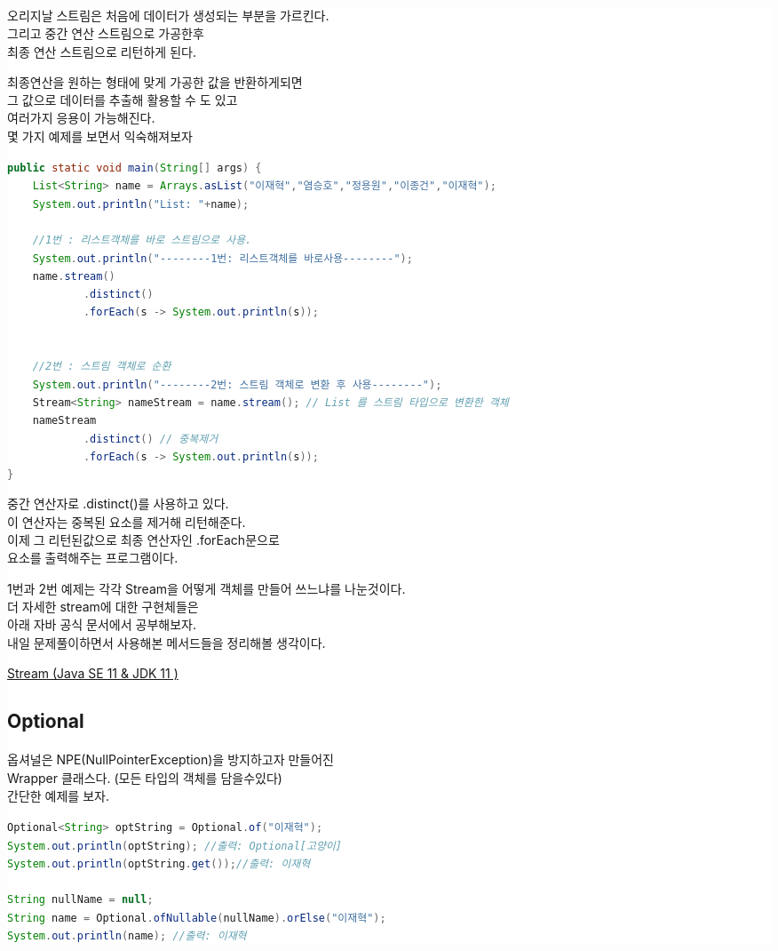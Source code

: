 오리지날 스트림은 처음에 데이터가 생성되는 부분을 가르킨다.  
그리고 중간 연산 스트림으로 가공한후  
최종 연산 스트림으로 리턴하게 된다.

최종연산을 원하는 형태에 맞게 가공한 값을 반환하게되면  
그 값으로 데이터를 추출해 활용할 수 도 있고  
여러가지 응용이 가능해진다.  
몇 가지 예제를 보면서 익숙해져보자  

```java
public static void main(String[] args) {
    List<String> name = Arrays.asList("이재혁","염승호","정용원","이종건","이재혁");
    System.out.println("List: "+name);

    //1번 : 리스트객체를 바로 스트림으로 사용.
    System.out.println("--------1번: 리스트객체를 바로사용--------");
    name.stream()
            .distinct()
            .forEach(s -> System.out.println(s));


    //2번 : 스트림 객체로 순환
    System.out.println("--------2번: 스트림 객체로 변환 후 사용--------");
    Stream<String> nameStream = name.stream(); // List 를 스트림 타입으로 변환한 객체
    nameStream
            .distinct() // 중복제거
            .forEach(s -> System.out.println(s));
}
```

중간 연산자로 .distinct()를 사용하고 있다.  
이 연산자는 중복된 요소를 제거해 리턴해준다.  
이제 그 리턴된값으로 최종 연산자인 .forEach문으로  
요소를 출력해주는 프로그램이다.

1번과 2번 예제는 각각 Stream을 어떻게 객체를 만들어 쓰느냐를 나눈것이다.  
더 자세한 stream에 대한 구현체들은  
아래 자바 공식 문서에서 공부해보자.  
내일 문제풀이하면서 사용해본 메서드들을 정리해볼 생각이다.

[Stream (Java SE 11 & JDK 11 )]

[Stream (Java SE 11 & JDK 11 )]:https://docs.oracle.com/en/java/javase/11/docs/api/java.base/java/util/stream/Stream.html#map(java.util.function.Function)


## Optional<T>

옵셔널은 NPE(NullPointerException)을 방지하고자 만들어진  
Wrapper 클래스다. (모든 타입의 객체를 담을수있다)  
간단한 예제를 보자.

```java
Optional<String> optString = Optional.of("이재혁");
System.out.println(optString); //출력: Optional[고양이]
System.out.println(optString.get());//출력: 이재혁

String nullName = null;
String name = Optional.ofNullable(nullName).orElse("이재혁");
System.out.println(name); //출력: 이재혁
```


[함수형 인터페이스 API 문서]: https://docs.oracle.com/javase/8/docs/api/java/util/function/package-summary.html
[Optional (Java Platform SE 8 )]: https://docs.oracle.com/javase/8/docs/api/java/util/Optional.html